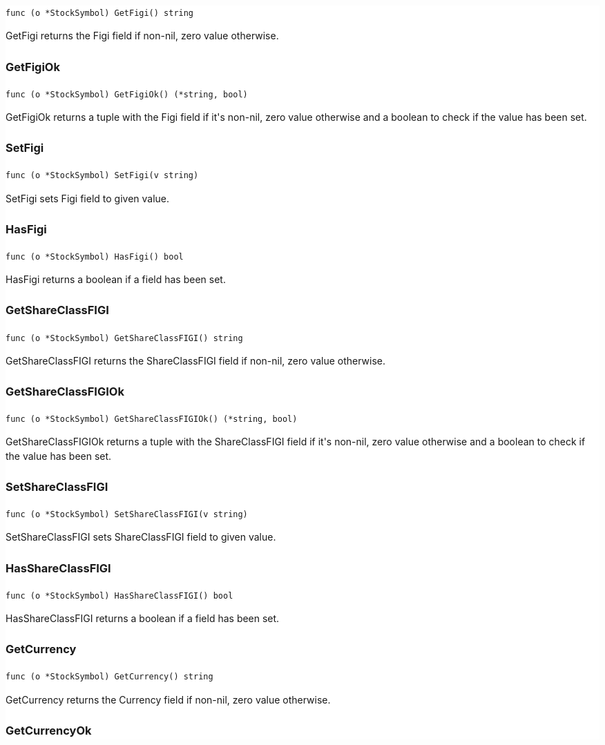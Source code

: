 `func (o *StockSymbol) GetFigi() string`

GetFigi returns the Figi field if non-nil, zero value otherwise.

### GetFigiOk

`func (o *StockSymbol) GetFigiOk() (*string, bool)`

GetFigiOk returns a tuple with the Figi field if it's non-nil, zero value otherwise
and a boolean to check if the value has been set.

### SetFigi

`func (o *StockSymbol) SetFigi(v string)`

SetFigi sets Figi field to given value.

### HasFigi

`func (o *StockSymbol) HasFigi() bool`

HasFigi returns a boolean if a field has been set.

### GetShareClassFIGI

`func (o *StockSymbol) GetShareClassFIGI() string`

GetShareClassFIGI returns the ShareClassFIGI field if non-nil, zero value otherwise.

### GetShareClassFIGIOk

`func (o *StockSymbol) GetShareClassFIGIOk() (*string, bool)`

GetShareClassFIGIOk returns a tuple with the ShareClassFIGI field if it's non-nil, zero value otherwise
and a boolean to check if the value has been set.

### SetShareClassFIGI

`func (o *StockSymbol) SetShareClassFIGI(v string)`

SetShareClassFIGI sets ShareClassFIGI field to given value.

### HasShareClassFIGI

`func (o *StockSymbol) HasShareClassFIGI() bool`

HasShareClassFIGI returns a boolean if a field has been set.

### GetCurrency

`func (o *StockSymbol) GetCurrency() string`

GetCurrency returns the Currency field if non-nil, zero value otherwise.

### GetCurrencyOk
